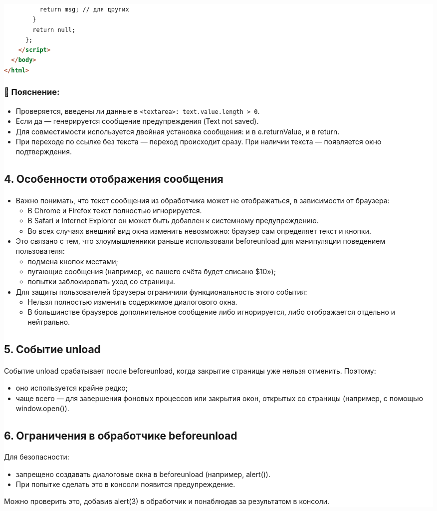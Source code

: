 ```html
          return msg; // для других
        }
        return null;
      };
    </script>
  </body>
</html>
```

### 📌 Пояснение:

- Проверяется, введены ли данные в `<textarea>: text.value.length > 0`.
- Если да — генерируется сообщение предупреждения (Text not saved).
- Для совместимости используется двойная установка сообщения: и в e.returnValue, и в return.
- При переходе по ссылке без текста — переход происходит сразу. При наличии текста — появляется окно подтверждения.

## 4. Особенности отображения сообщения

- Важно понимать, что текст сообщения из обработчика может не отображаться, в зависимости от браузера:
  - В Chrome и Firefox текст полностью игнорируется.
  - В Safari и Internet Explorer он может быть добавлен к системному предупреждению.
  - Во всех случаях внешний вид окна изменить невозможно: браузер сам определяет текст и кнопки.
- Это связано с тем, что злоумышленники раньше использовали beforeunload для манипуляции поведением пользователя:
  - подмена кнопок местами;
  - пугающие сообщения (например, «с вашего счёта будет списано $10»);
  - попытки заблокировать уход со страницы.
- Для защиты пользователей браузеры ограничили функциональность этого события:
  - Нельзя полностью изменить содержимое диалогового окна.
  - В большинстве браузеров дополнительное сообщение либо игнорируется, либо отображается отдельно и нейтрально.

## 5. Событие unload

Событие unload срабатывает после beforeunload, когда закрытие страницы уже нельзя отменить. Поэтому:

- оно используется крайне редко;
- чаще всего — для завершения фоновых процессов или закрытия окон, открытых со страницы (например, с помощью window.open()).

## 6. Ограничения в обработчике beforeunload

Для безопасности:

- запрещено создавать диалоговые окна в beforeunload (например, alert()).
- При попытке сделать это в консоли появится предупреждение.

Можно проверить это, добавив alert(3) в обработчик и понаблюдав за результатом в консоли.
